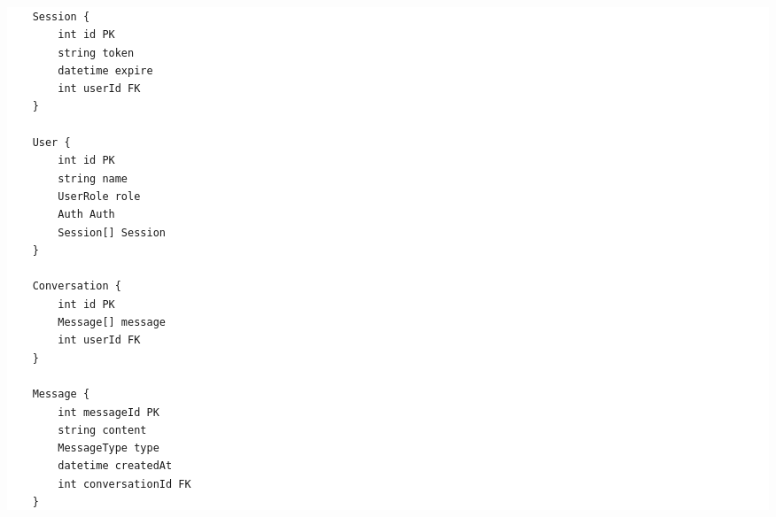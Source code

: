 ```mermaid
    Session {
        int id PK
        string token
        datetime expire
        int userId FK
    }

    User {
        int id PK
        string name
        UserRole role
        Auth Auth
        Session[] Session
    }

    Conversation {
        int id PK
        Message[] message
        int userId FK
    }

    Message {
        int messageId PK
        string content
        MessageType type
        datetime createdAt
        int conversationId FK
    }
```